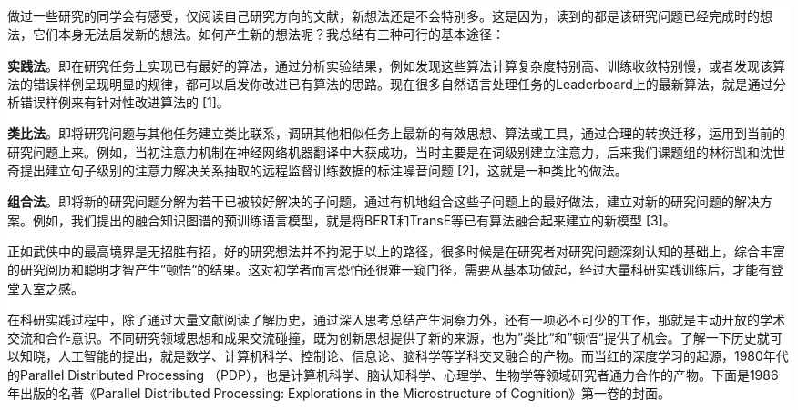 做过一些研究的同学会有感受，仅阅读自己研究方向的文献，新想法还是不会特别多。这是因为，读到的都是该研究问题已经完成时的想法，它们本身无法启发新的想法。如何产生新的想法呢？我总结有三种可行的基本途径：

**实践法**。即在研究任务上实现已有最好的算法，通过分析实验结果，例如发现这些算法计算复杂度特别高、训练收敛特别慢，或者发现该算法的错误样例呈现明显的规律，都可以启发你改进已有算法的思路。现在很多自然语言处理任务的Leaderboard上的最新算法，就是通过分析错误样例来有针对性改进算法的 [1]。

**类比法**。即将研究问题与其他任务建立类比联系，调研其他相似任务上最新的有效思想、算法或工具，通过合理的转换迁移，运用到当前的研究问题上来。例如，当初注意力机制在神经网络机器翻译中大获成功，当时主要是在词级别建立注意力，后来我们课题组的林衍凯和沈世奇提出建立句子级别的注意力解决关系抽取的远程监督训练数据的标注噪音问题 [2]，这就是一种类比的做法。

**组合法**。即将新的研究问题分解为若干已被较好解决的子问题，通过有机地组合这些子问题上的最好做法，建立对新的研究问题的解决方案。例如，我们提出的融合知识图谱的预训练语言模型，就是将BERT和TransE等已有算法融合起来建立的新模型 [3]。

正如武侠中的最高境界是无招胜有招，好的研究想法并不拘泥于以上的路径，很多时候是在研究者对研究问题深刻认知的基础上，综合丰富的研究阅历和聪明才智产生”顿悟“的结果。这对初学者而言恐怕还很难一窥门径，需要从基本功做起，经过大量科研实践训练后，才能有登堂入室之感。

在科研实践过程中，除了通过大量文献阅读了解历史，通过深入思考总结产生洞察力外，还有一项必不可少的工作，那就是主动开放的学术交流和合作意识。不同研究领域思想和成果交流碰撞，既为创新思想提供了新的来源，也为”类比“和”顿悟“提供了机会。了解一下历史就可以知晓，人工智能的提出，就是数学、计算机科学、控制论、信息论、脑科学等学科交叉融合的产物。而当红的深度学习的起源，1980年代的Parallel Distributed Processing （PDP），也是计算机科学、脑认知科学、心理学、生物学等领域研究者通力合作的产物。下面是1986年出版的名著《Parallel Distributed Processing: Explorations in the Microstructure of Cognition》第一卷的封面。
